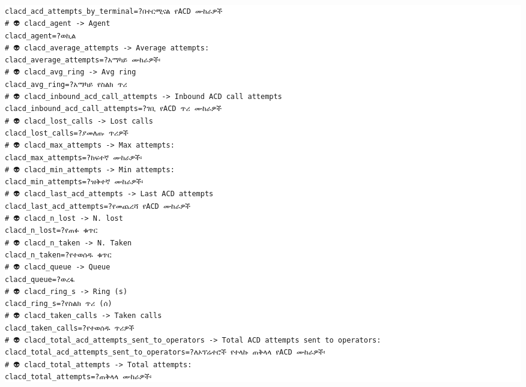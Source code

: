     clacd_acd_attempts_by_terminal=?በተርሚናል የACD ሙከራዎች
    # 👽 clacd_agent -> Agent
    clacd_agent=?ወኪል
    # 👽 clacd_average_attempts -> Average attempts:
    clacd_average_attempts=?አማካይ ሙከራዎች፡
    # 👽 clacd_avg_ring -> Avg ring
    clacd_avg_ring=?አማካይ የስልክ ጥሪ
    # 👽 clacd_inbound_acd_call_attempts -> Inbound ACD call attempts
    clacd_inbound_acd_call_attempts=?ገቢ የACD ጥሪ ሙከራዎች
    # 👽 clacd_lost_calls -> Lost calls
    clacd_lost_calls=?ያመለጡ ጥሪዎች
    # 👽 clacd_max_attempts -> Max attempts:
    clacd_max_attempts=?ከፍተኛ ሙከራዎች፡
    # 👽 clacd_min_attempts -> Min attempts:
    clacd_min_attempts=?ዝቅተኛ ሙከራዎች፡
    # 👽 clacd_last_acd_attempts -> Last ACD attempts
    clacd_last_acd_attempts=?የመጨረሻ የACD ሙከራዎች
    # 👽 clacd_n_lost -> N. lost
    clacd_n_lost=?የጠፉ ቁጥር
    # 👽 clacd_n_taken -> N. Taken
    clacd_n_taken=?የተወሰዱ ቁጥር
    # 👽 clacd_queue -> Queue
    clacd_queue=?ወረፋ
    # 👽 clacd_ring_s -> Ring (s)
    clacd_ring_s=?የስልክ ጥሪ (ሰ)
    # 👽 clacd_taken_calls -> Taken calls
    clacd_taken_calls=?የተወሰዱ ጥሪዎች
    # 👽 clacd_total_acd_attempts_sent_to_operators -> Total ACD attempts sent to operators:
    clacd_total_acd_attempts_sent_to_operators=?ለኦፕሬተሮች የተላኩ ጠቅላላ የACD ሙከራዎች፡
    # 👽 clacd_total_attempts -> Total attempts:
    clacd_total_attempts=?ጠቅላላ ሙከራዎች፡
